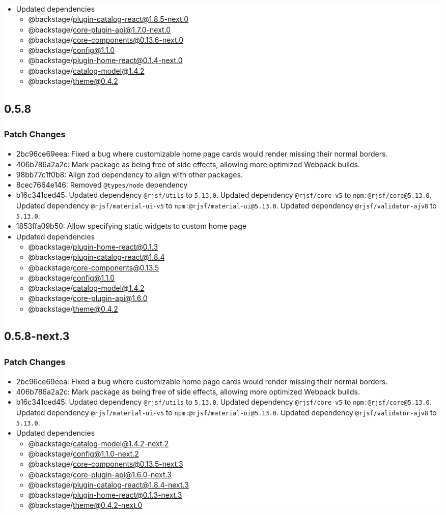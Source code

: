 - Updated dependencies
  - @backstage/plugin-catalog-react@1.8.5-next.0
  - @backstage/core-plugin-api@1.7.0-next.0
  - @backstage/core-components@0.13.6-next.0
  - @backstage/config@1.1.0
  - @backstage/plugin-home-react@0.1.4-next.0
  - @backstage/catalog-model@1.4.2
  - @backstage/theme@0.4.2

## 0.5.8

### Patch Changes

- 2bc96ce69eea: Fixed a bug where customizable home page cards would render missing their normal borders.
- 406b786a2a2c: Mark package as being free of side effects, allowing more optimized Webpack builds.
- 98bb77c1f0b8: Align zod dependency to align with other packages.
- 8cec7664e146: Removed `@types/node` dependency
- b16c341ced45: Updated dependency `@rjsf/utils` to `5.13.0`.
  Updated dependency `@rjsf/core-v5` to `npm:@rjsf/core@5.13.0`.
  Updated dependency `@rjsf/material-ui-v5` to `npm:@rjsf/material-ui@5.13.0`.
  Updated dependency `@rjsf/validator-ajv8` to `5.13.0`.
- 1853ffa09b50: Allow specifying static widgets to custom home page
- Updated dependencies
  - @backstage/plugin-home-react@0.1.3
  - @backstage/plugin-catalog-react@1.8.4
  - @backstage/core-components@0.13.5
  - @backstage/config@1.1.0
  - @backstage/catalog-model@1.4.2
  - @backstage/core-plugin-api@1.6.0
  - @backstage/theme@0.4.2

## 0.5.8-next.3

### Patch Changes

- 2bc96ce69eea: Fixed a bug where customizable home page cards would render missing their normal borders.
- 406b786a2a2c: Mark package as being free of side effects, allowing more optimized Webpack builds.
- b16c341ced45: Updated dependency `@rjsf/utils` to `5.13.0`.
  Updated dependency `@rjsf/core-v5` to `npm:@rjsf/core@5.13.0`.
  Updated dependency `@rjsf/material-ui-v5` to `npm:@rjsf/material-ui@5.13.0`.
  Updated dependency `@rjsf/validator-ajv8` to `5.13.0`.
- Updated dependencies
  - @backstage/catalog-model@1.4.2-next.2
  - @backstage/config@1.1.0-next.2
  - @backstage/core-components@0.13.5-next.3
  - @backstage/core-plugin-api@1.6.0-next.3
  - @backstage/plugin-catalog-react@1.8.4-next.3
  - @backstage/plugin-home-react@0.1.3-next.3
  - @backstage/theme@0.4.2-next.0
